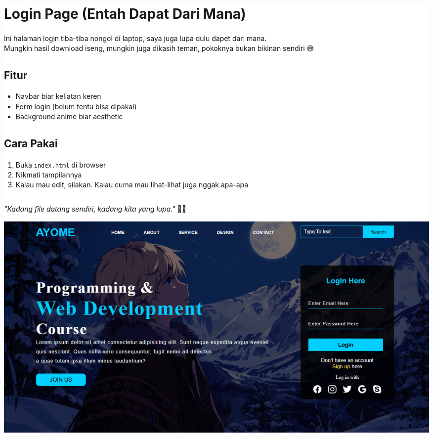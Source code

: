 # Login Page (Entah Dapat Dari Mana)

Ini halaman login tiba-tiba nongol di laptop, saya juga lupa dulu dapet dari mana.  
Mungkin hasil download iseng, mungkin juga dikasih teman, pokoknya bukan bikinan sendiri 😅

## Fitur
- Navbar biar keliatan keren
- Form login (belum tentu bisa dipakai)
- Background anime biar aesthetic

## Cara Pakai
1. Buka `index.html` di browser
2. Nikmati tampilannya
3. Kalau mau edit, silakan. Kalau cuma mau lihat-lihat juga nggak apa-apa

---

_"Kadang file datang sendiri, kadang kita yang lupa."_ 🤷‍♂️

<p align="center">

<img src="foto.png" alt="login page" height="100%">

</p>